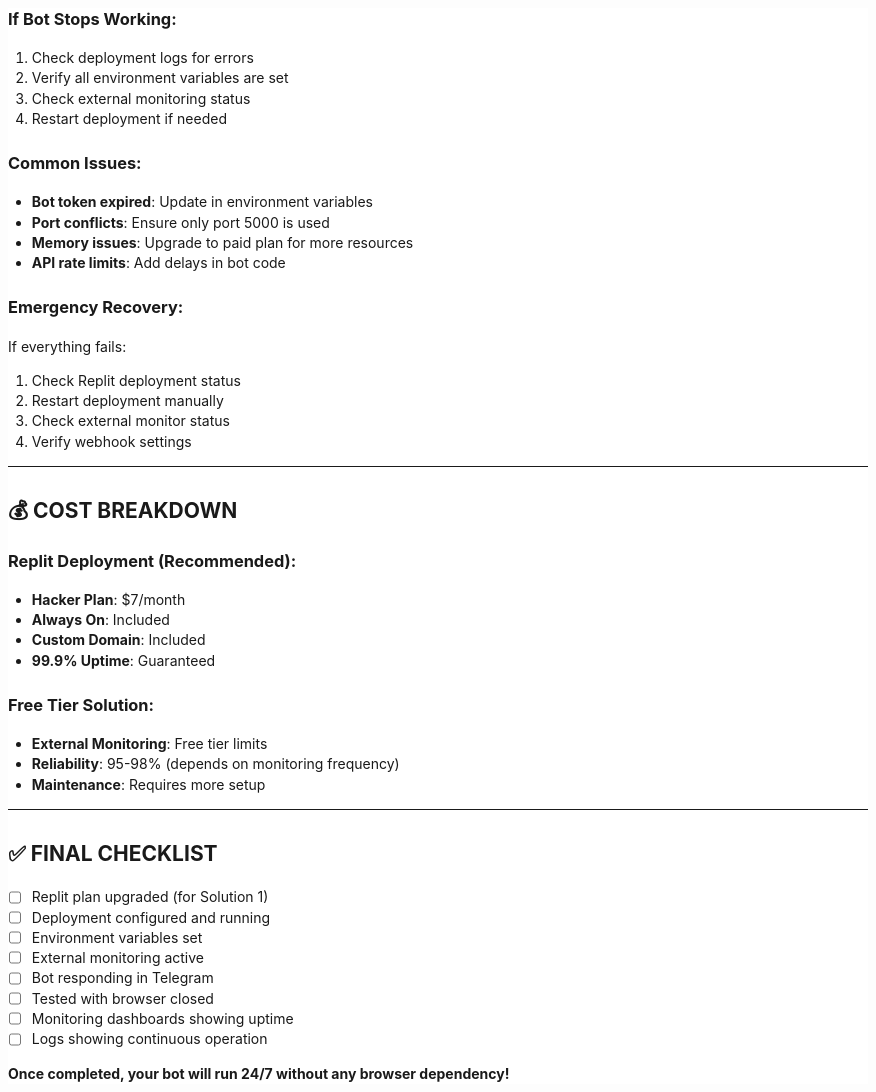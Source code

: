 ### If Bot Stops Working:
1. Check deployment logs for errors
2. Verify all environment variables are set
3. Check external monitoring status
4. Restart deployment if needed

### Common Issues:
- **Bot token expired**: Update in environment variables
- **Port conflicts**: Ensure only port 5000 is used
- **Memory issues**: Upgrade to paid plan for more resources
- **API rate limits**: Add delays in bot code

### Emergency Recovery:
If everything fails:
1. Check Replit deployment status
2. Restart deployment manually
3. Check external monitor status
4. Verify webhook settings

---

## 💰 COST BREAKDOWN

### Replit Deployment (Recommended):
- **Hacker Plan**: $7/month
- **Always On**: Included
- **Custom Domain**: Included
- **99.9% Uptime**: Guaranteed

### Free Tier Solution:
- **External Monitoring**: Free tier limits
- **Reliability**: 95-98% (depends on monitoring frequency)
- **Maintenance**: Requires more setup

---

## ✅ FINAL CHECKLIST

- [ ] Replit plan upgraded (for Solution 1)
- [ ] Deployment configured and running
- [ ] Environment variables set
- [ ] External monitoring active
- [ ] Bot responding in Telegram
- [ ] Tested with browser closed
- [ ] Monitoring dashboards showing uptime
- [ ] Logs showing continuous operation

**Once completed, your bot will run 24/7 without any browser dependency!**